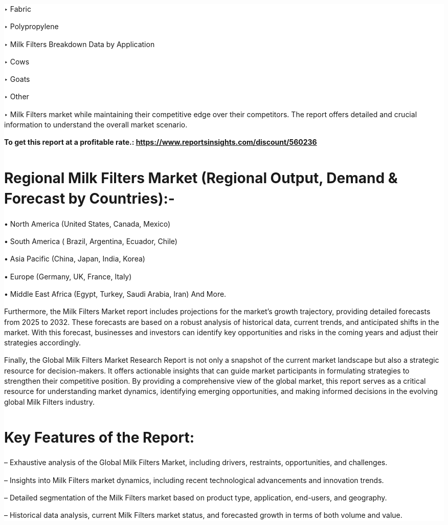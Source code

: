    ‣ Fabric

   ‣ Polypropylene

‣ Milk Filters Breakdown Data by Application

   ‣ Cows

   ‣ Goats

   ‣ Other

   ‣ Milk Filters market while maintaining their competitive edge over their competitors. The report offers detailed and crucial information to understand the overall market scenario.

<strong>To get this report at a profitable rate.: <a href=https://www.reportsinsights.com/discount/560236>https://www.reportsinsights.com/discount/560236</a></strong>

# <strong>Regional Milk Filters Market (Regional Output, Demand &amp; Forecast by Countries):-</strong>

• North America (United States, Canada, Mexico)

• South America ( Brazil, Argentina, Ecuador, Chile)

• Asia Pacific (China, Japan, India, Korea)

• Europe (Germany, UK, France, Italy)

• Middle East Africa (Egypt, Turkey, Saudi Arabia, Iran) And More.

Furthermore, the Milk Filters Market report includes projections for the market’s growth trajectory, providing detailed forecasts from 2025 to 2032. These forecasts are based on a robust analysis of historical data, current trends, and anticipated shifts in the market. With this forecast, businesses and investors can identify key opportunities and risks in the coming years and adjust their strategies accordingly.

Finally, the Global Milk Filters Market Research Report is not only a snapshot of the current market landscape but also a strategic resource for decision-makers. It offers actionable insights that can guide market participants in formulating strategies to strengthen their competitive position. By providing a comprehensive view of the global market, this report serves as a critical resource for understanding market dynamics, identifying emerging opportunities, and making informed decisions in the evolving global Milk Filters industry.

# <strong>Key Features of the Report:</strong>

– Exhaustive analysis of the Global Milk Filters Market, including drivers, restraints, opportunities, and challenges.

– Insights into Milk Filters market dynamics, including recent technological advancements and innovation trends.

– Detailed segmentation of the Milk Filters market based on product type, application, end-users, and geography.

– Historical data analysis, current Milk Filters market status, and forecasted growth in terms of both volume and value.
